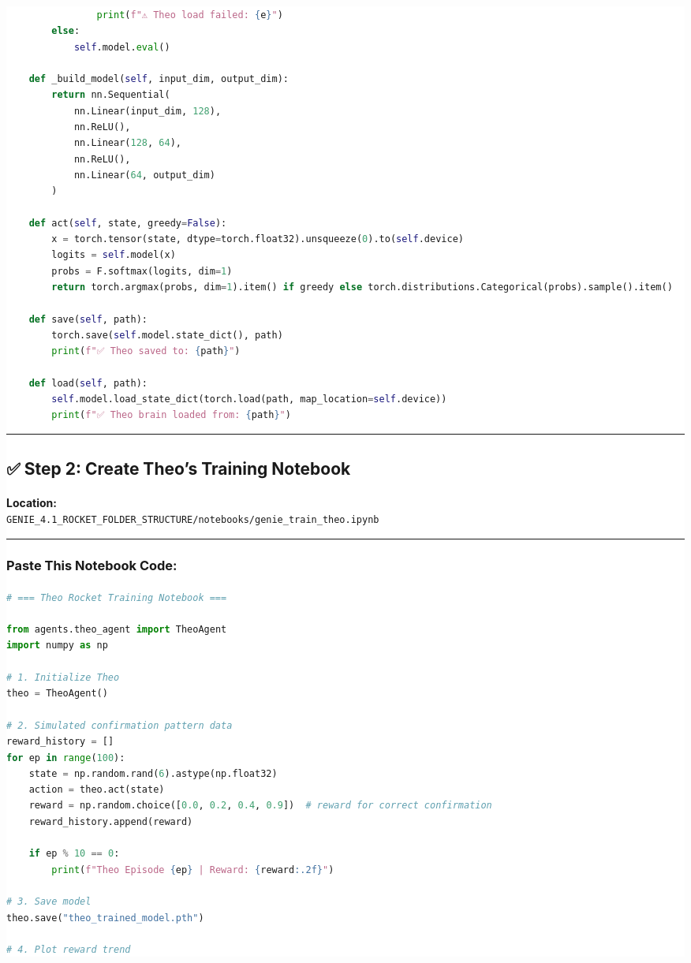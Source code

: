 ```python
                print(f"⚠️ Theo load failed: {e}")
        else:
            self.model.eval()

    def _build_model(self, input_dim, output_dim):
        return nn.Sequential(
            nn.Linear(input_dim, 128),
            nn.ReLU(),
            nn.Linear(128, 64),
            nn.ReLU(),
            nn.Linear(64, output_dim)
        )

    def act(self, state, greedy=False):
        x = torch.tensor(state, dtype=torch.float32).unsqueeze(0).to(self.device)
        logits = self.model(x)
        probs = F.softmax(logits, dim=1)
        return torch.argmax(probs, dim=1).item() if greedy else torch.distributions.Categorical(probs).sample().item()

    def save(self, path):
        torch.save(self.model.state_dict(), path)
        print(f"✅ Theo saved to: {path}")

    def load(self, path):
        self.model.load_state_dict(torch.load(path, map_location=self.device))
        print(f"✅ Theo brain loaded from: {path}")
```

---

## ✅ Step 2: Create Theo’s Training Notebook

**Location:**  
`GENIE_4.1_ROCKET_FOLDER_STRUCTURE/notebooks/genie_train_theo.ipynb`

---

### **Paste This Notebook Code:**

```python
# === Theo Rocket Training Notebook ===

from agents.theo_agent import TheoAgent
import numpy as np

# 1. Initialize Theo
theo = TheoAgent()

# 2. Simulated confirmation pattern data
reward_history = []
for ep in range(100):
    state = np.random.rand(6).astype(np.float32)
    action = theo.act(state)
    reward = np.random.choice([0.0, 0.2, 0.4, 0.9])  # reward for correct confirmation
    reward_history.append(reward)

    if ep % 10 == 0:
        print(f"Theo Episode {ep} | Reward: {reward:.2f}")

# 3. Save model
theo.save("theo_trained_model.pth")

# 4. Plot reward trend
```